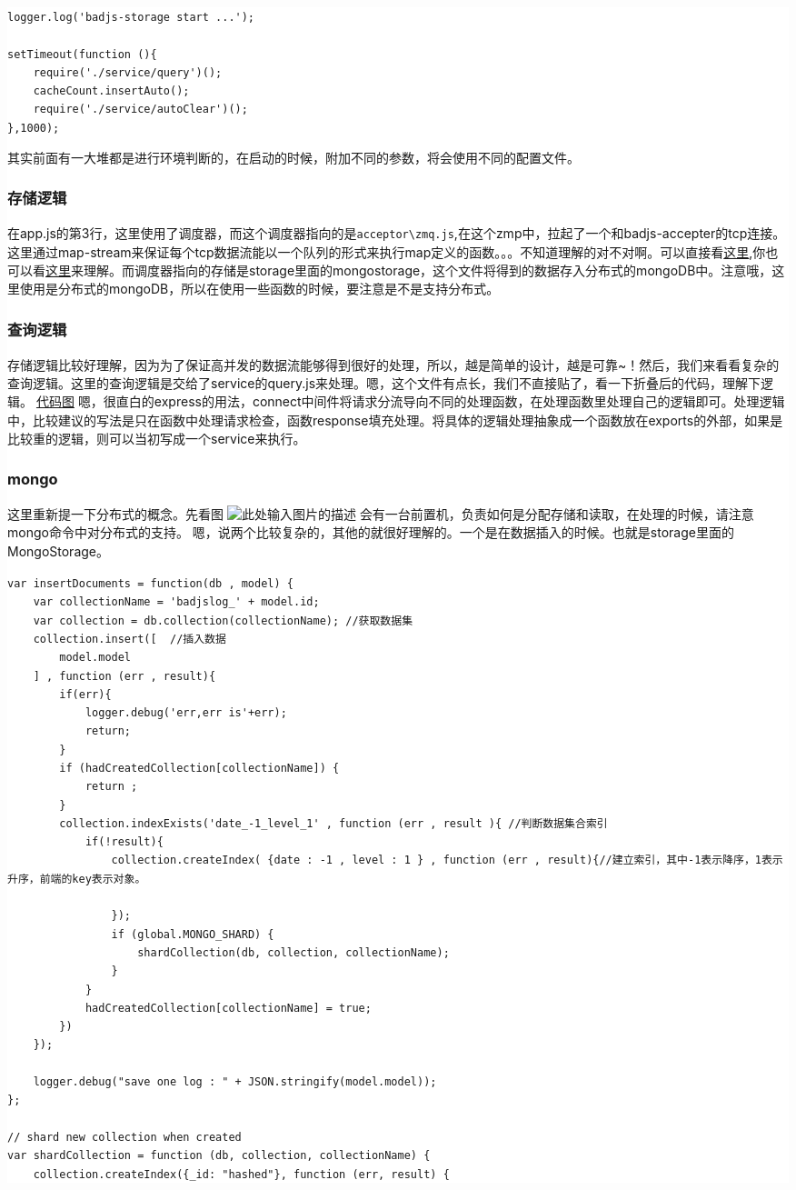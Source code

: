 ```
logger.log('badjs-storage start ...');

setTimeout(function (){
    require('./service/query')();
    cacheCount.insertAuto();
    require('./service/autoClear')();
},1000);

```

其实前面有一大堆都是进行环境判断的，在启动的时候，附加不同的参数，将会使用不同的配置文件。
### 存储逻辑
在app.js的第3行，这里使用了调度器，而这个调度器指向的是`acceptor\zmq.js`,在这个zmp中，拉起了一个和badjs-accepter的tcp连接。这里通过map-stream来保证每个tcp数据流能以一个队列的形式来执行map定义的函数。。。不知道理解的对不对啊。可以直接看[这里][10],你也可以看[这里][11]来理解。而调度器指向的存储是storage里面的mongostorage，这个文件将得到的数据存入分布式的mongoDB中。注意哦，这里使用是分布式的mongoDB，所以在使用一些函数的时候，要注意是不是支持分布式。
### 查询逻辑
存储逻辑比较好理解，因为为了保证高并发的数据流能够得到很好的处理，所以，越是简单的设计，越是可靠~！然后，我们来看看复杂的查询逻辑。这里的查询逻辑是交给了service的query.js来处理。嗯，这个文件有点长，我们不直接贴了，看一下折叠后的代码，理解下逻辑。
[代码图][12]
嗯，很直白的express的用法，connect中间件将请求分流导向不同的处理函数，在处理函数里处理自己的逻辑即可。处理逻辑中，比较建议的写法是只在函数中处理请求检查，函数response填充处理。将具体的逻辑处理抽象成一个函数放在exports的外部，如果是比较重的逻辑，则可以当初写成一个service来执行。

### mongo
这里重新提一下分布式的概念。先看图
![此处输入图片的描述][13]
会有一台前置机，负责如何是分配存储和读取，在处理的时候，请注意mongo命令中对分布式的支持。
嗯，说两个比较复杂的，其他的就很好理解的。一个是在数据插入的时候。也就是storage里面的MongoStorage。

```
var insertDocuments = function(db , model) {
    var collectionName = 'badjslog_' + model.id;
    var collection = db.collection(collectionName); //获取数据集
    collection.insert([  //插入数据
        model.model
    ] , function (err , result){
        if(err){
            logger.debug('err,err is'+err);
            return;
        }
        if (hadCreatedCollection[collectionName]) {
            return ;
        }
        collection.indexExists('date_-1_level_1' , function (err , result ){ //判断数据集合索引
            if(!result){
                collection.createIndex( {date : -1 , level : 1 } , function (err , result){//建立索引，其中-1表示降序，1表示升序，前端的key表示对象。

                });
                if (global.MONGO_SHARD) {
                    shardCollection(db, collection, collectionName);
                }
            }
            hadCreatedCollection[collectionName] = true;
        })
    });

    logger.debug("save one log : " + JSON.stringify(model.model));
};

// shard new collection when created
var shardCollection = function (db, collection, collectionName) {
    collection.createIndex({_id: "hashed"}, function (err, result) {
```

  [1]: #tag
  [2]: http://i3.tietuku.com/faccb59a53dacb06.png
  [3]: https://github.com/BetterJS
  [4]: http://i1.tietuku.com/4e539619f5a97d4d.png
  [5]: https://github.com/anjuke/zguide-cn
  [6]: #storage
  [7]: #web
  [8]: http://i3.tietuku.com/763424b9eed874ba.png
  [9]: http://i1.tietuku.com/c85026b2d9ddbbef.png
  [10]: https://github.com/dominictarr/map-stream
  [11]: https://github.com/dominictarr/event-stream
  [12]: http://i1.tietuku.com/0afd76ac8b53583a.png
  [13]: http://i3.tietuku.com/0e879c480f5518eb.jpg
  [14]: http://docs.mongodb.org/v3.0/reference/method/db.collection.aggregate/#db.collection.aggregate
  [15]: http://blog.csdn.net/zhangzhebjut/article/details/16341823
  [16]: http://i3.tietuku.com/389ef26e063d2fa6.png
  [17]: https://github.com/miniflycn/micro-tpl
  [18]: https://nodejs.org/
  [19]: http://nqdeng.github.io/7-days-nodejs/
  [20]: http://javascript.ruanyifeng.com/nodejs/commonjs.html
  [21]: http://expressjs.com/
  [22]: http://i1.tietuku.com/2b87cf3549e8b254.png
  [23]: http://longpo.iteye.com/blog/2195035
  [24]: https://www.mongodb.org/
  [25]: http://mongodb.github.io/node-mongodb-native/2.0/api/
  [26]: https://www.mysql.com/
  [27]: https://www.npmjs.com/package/orm
  [28]: http://zeromq.org/